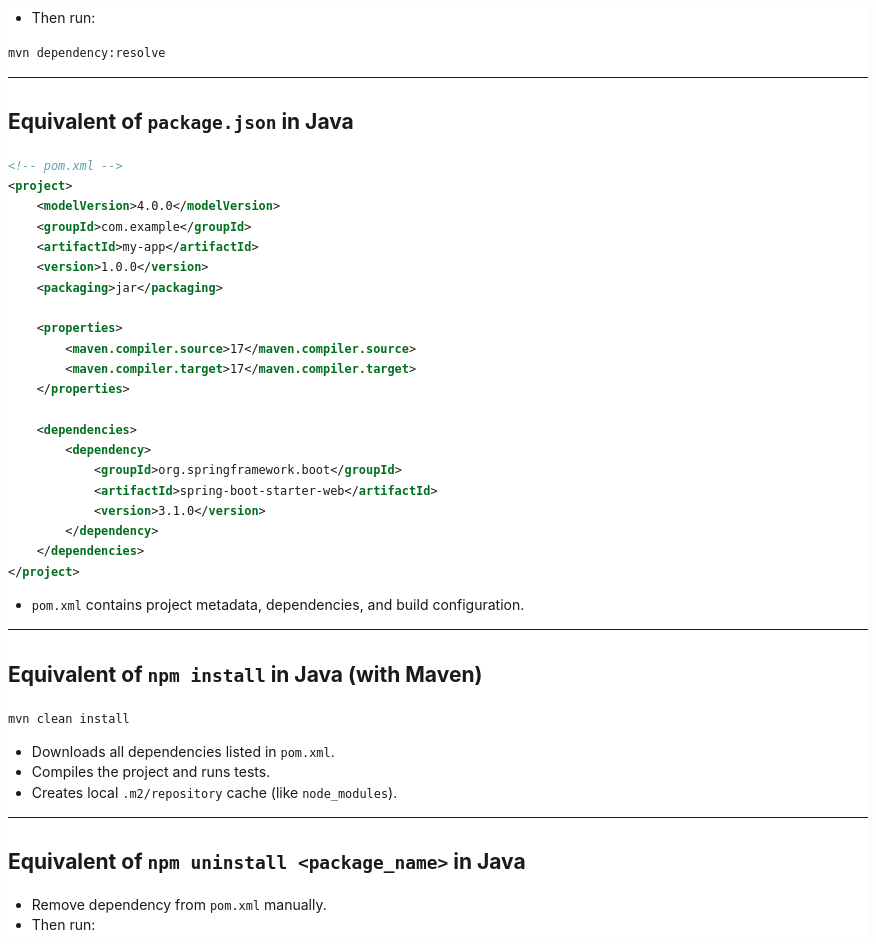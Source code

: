 - Then run:

```sh
mvn dependency:resolve
```

---

## Equivalent of `package.json` in Java

```xml
<!-- pom.xml -->
<project>
    <modelVersion>4.0.0</modelVersion>
    <groupId>com.example</groupId>
    <artifactId>my-app</artifactId>
    <version>1.0.0</version>
    <packaging>jar</packaging>

    <properties>
        <maven.compiler.source>17</maven.compiler.source>
        <maven.compiler.target>17</maven.compiler.target>
    </properties>

    <dependencies>
        <dependency>
            <groupId>org.springframework.boot</groupId>
            <artifactId>spring-boot-starter-web</artifactId>
            <version>3.1.0</version>
        </dependency>
    </dependencies>
</project>
```

- `pom.xml` contains project metadata, dependencies, and build configuration.

---

## Equivalent of `npm install` in Java (with Maven)

```sh
mvn clean install
```

- Downloads all dependencies listed in `pom.xml`.
- Compiles the project and runs tests.
- Creates local `.m2/repository` cache (like `node_modules`).

---

## Equivalent of `npm uninstall <package_name>` in Java

- Remove dependency from `pom.xml` manually.
- Then run:
